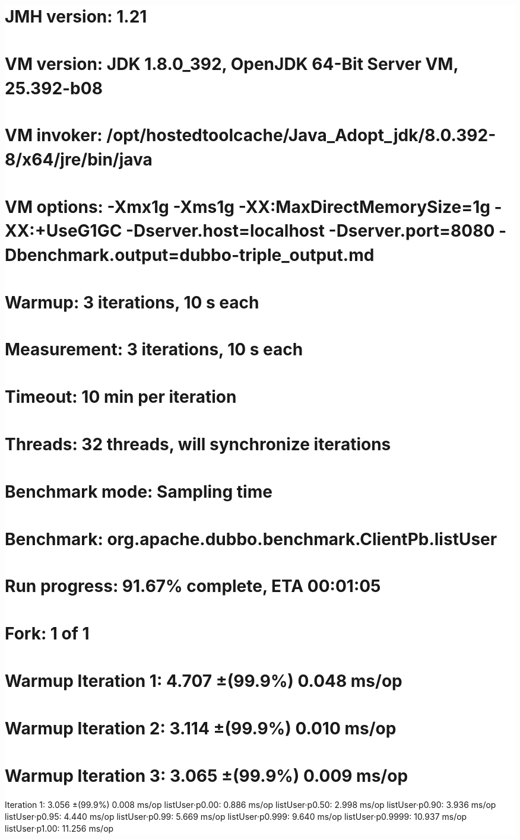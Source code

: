 
# JMH version: 1.21
# VM version: JDK 1.8.0_392, OpenJDK 64-Bit Server VM, 25.392-b08
# VM invoker: /opt/hostedtoolcache/Java_Adopt_jdk/8.0.392-8/x64/jre/bin/java
# VM options: -Xmx1g -Xms1g -XX:MaxDirectMemorySize=1g -XX:+UseG1GC -Dserver.host=localhost -Dserver.port=8080 -Dbenchmark.output=dubbo-triple_output.md
# Warmup: 3 iterations, 10 s each
# Measurement: 3 iterations, 10 s each
# Timeout: 10 min per iteration
# Threads: 32 threads, will synchronize iterations
# Benchmark mode: Sampling time
# Benchmark: org.apache.dubbo.benchmark.ClientPb.listUser

# Run progress: 91.67% complete, ETA 00:01:05
# Fork: 1 of 1
# Warmup Iteration   1: 4.707 ±(99.9%) 0.048 ms/op
# Warmup Iteration   2: 3.114 ±(99.9%) 0.010 ms/op
# Warmup Iteration   3: 3.065 ±(99.9%) 0.009 ms/op
Iteration   1: 3.056 ±(99.9%) 0.008 ms/op
                 listUser·p0.00:   0.886 ms/op
                 listUser·p0.50:   2.998 ms/op
                 listUser·p0.90:   3.936 ms/op
                 listUser·p0.95:   4.440 ms/op
                 listUser·p0.99:   5.669 ms/op
                 listUser·p0.999:  9.640 ms/op
                 listUser·p0.9999: 10.937 ms/op
                 listUser·p1.00:   11.256 ms/op
